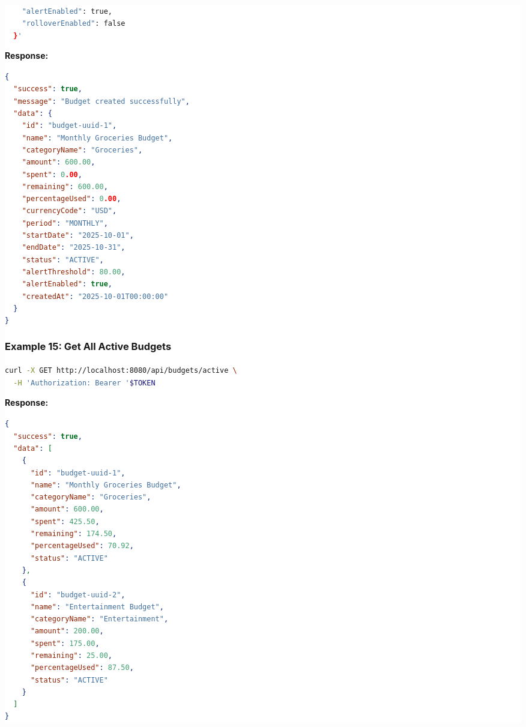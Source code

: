 ```bash
    "alertEnabled": true,
    "rolloverEnabled": false
  }'
```

**Response:**

```json
{
  "success": true,
  "message": "Budget created successfully",
  "data": {
    "id": "budget-uuid-1",
    "name": "Monthly Groceries Budget",
    "categoryName": "Groceries",
    "amount": 600.00,
    "spent": 0.00,
    "remaining": 600.00,
    "percentageUsed": 0.00,
    "currencyCode": "USD",
    "period": "MONTHLY",
    "startDate": "2025-10-01",
    "endDate": "2025-10-31",
    "status": "ACTIVE",
    "alertThreshold": 80.00,
    "alertEnabled": true,
    "createdAt": "2025-10-01T00:00:00"
  }
}
```

### Example 15: Get All Active Budgets

```bash
curl -X GET http://localhost:8080/api/budgets/active \
  -H 'Authorization: Bearer '$TOKEN
```

**Response:**

```json
{
  "success": true,
  "data": [
    {
      "id": "budget-uuid-1",
      "name": "Monthly Groceries Budget",
      "categoryName": "Groceries",
      "amount": 600.00,
      "spent": 425.50,
      "remaining": 174.50,
      "percentageUsed": 70.92,
      "status": "ACTIVE"
    },
    {
      "id": "budget-uuid-2",
      "name": "Entertainment Budget",
      "categoryName": "Entertainment",
      "amount": 200.00,
      "spent": 175.00,
      "remaining": 25.00,
      "percentageUsed": 87.50,
      "status": "ACTIVE"
    }
  ]
}
```